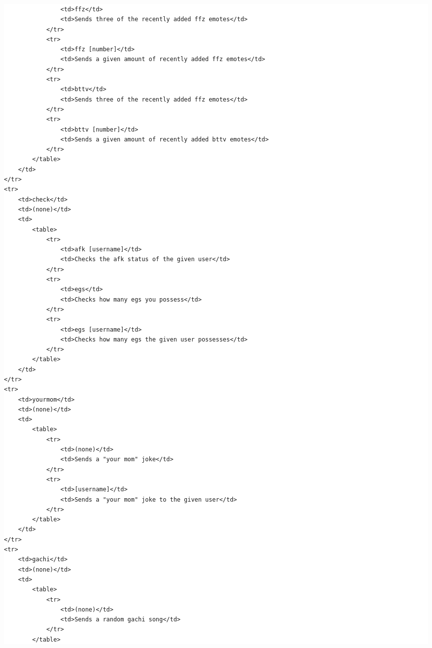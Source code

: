                     <td>ffz</td>
                    <td>Sends three of the recently added ffz emotes</td>
                </tr>
                <tr>
                    <td>ffz [number]</td>
                    <td>Sends a given amount of recently added ffz emotes</td>
                </tr>
                <tr>
                    <td>bttv</td>
                    <td>Sends three of the recently added ffz emotes</td>
                </tr>
                <tr>
                    <td>bttv [number]</td>
                    <td>Sends a given amount of recently added bttv emotes</td>
                </tr>
            </table>
        </td>
    </tr>
    <tr>
        <td>check</td>
        <td>(none)</td>
        <td>
            <table>
                <tr>
                    <td>afk [username]</td>
                    <td>Checks the afk status of the given user</td>
                </tr>
                <tr>
                    <td>egs</td>
                    <td>Checks how many egs you possess</td>
                </tr>
                <tr>
                    <td>egs [username]</td>
                    <td>Checks how many egs the given user possesses</td>
                </tr>
            </table>
        </td>
    </tr>
    <tr>
        <td>yourmom</td>
        <td>(none)</td>
        <td>
            <table>
                <tr>
                    <td>(none)</td>
                    <td>Sends a "your mom" joke</td>
                </tr>
                <tr>
                    <td>[username]</td>
                    <td>Sends a "your mom" joke to the given user</td>
                </tr>
            </table>
        </td>
    </tr>
    <tr>
        <td>gachi</td>
        <td>(none)</td>
        <td>
            <table>
                <tr>
                    <td>(none)</td>
                    <td>Sends a random gachi song</td>
                </tr>
            </table>